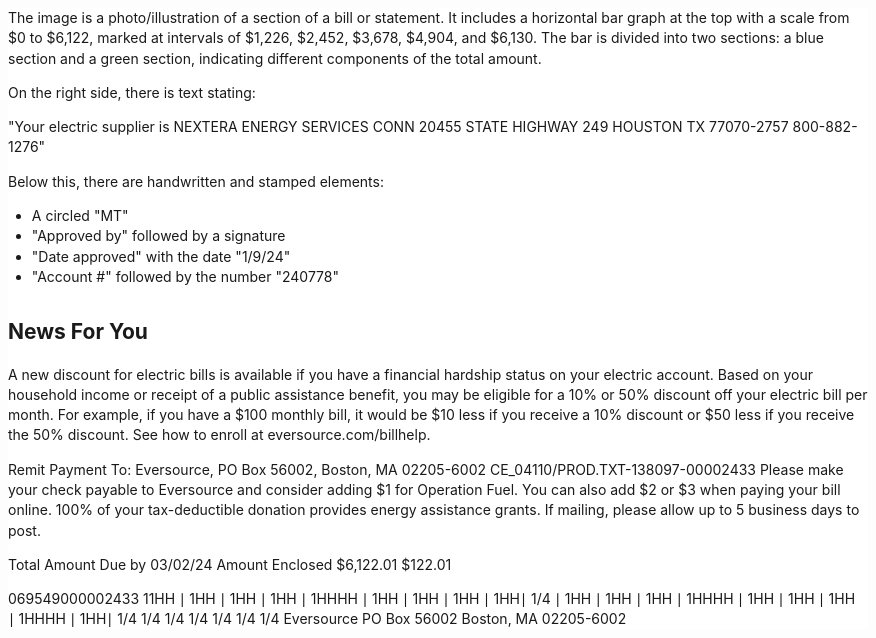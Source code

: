 The image is a photo/illustration of a section of a bill or statement. It includes a horizontal bar graph at the top with a scale from $0 to $6,122, marked at intervals of $1,226, $2,452, $3,678, $4,904, and $6,130. The bar is divided into two sections: a blue section and a green section, indicating different components of the total amount.

On the right side, there is text stating:

"Your electric supplier is
NEXTERA ENERGY SERVICES CONN
20455 STATE HIGHWAY 249
HOUSTON TX 77070-2757
800-882-1276"

Below this, there are handwritten and stamped elements:

- A circled "MT"
- "Approved by" followed by a signature
- "Date approved" with the date "1/9/24"
- "Account #" followed by the number "240778"

## News For You

A new discount for electric bills is available if you have a financial hardship status on your electric account. Based on your household income or receipt of a public assistance benefit, you may be eligible for a $10 \%$ or $50 \%$ discount off your electric bill per month. For example, if you have a $\$ 100$ monthly bill, it would be $\$ 10$ less if you receive a $10 \%$ discount or $\$ 50$ less if you receive the $50 \%$ discount. See how to enroll at eversource.com/billhelp.

Remit Payment To: Eversource, PO Box 56002, Boston, MA 02205-6002
CE_04110/PROD.TXT-138097-00002433
Please make your check payable to Eversource and consider adding $\$ 1$ for Operation Fuel.
You can also add $\$ 2$ or $\$ 3$ when paying your bill online. $100 \%$ of your tax-deductible donation provides energy assistance grants. If mailing, please allow up to 5 business days to post.

Total Amount Due
by 03/02/24
Amount Enclosed
\$6,122.01
\$122.01

069549000002433
$11 \mathrm{HH} \mid 1 \mathrm{HH} \mid 1 \mathrm{HH} \mid 1 \mathrm{HH} \mid 1 \mathrm{HH} \mathrm{HH} \mid 1 \mathrm{HH} \mid 1 \mathrm{HH} \mid 1 \mathrm{HH} \mid 1 \mathrm{HH} \mid$
$1 / 4 \mid 1 \mathrm{HH} \mid 1 \mathrm{HH} \mid 1 \mathrm{HH} \mid 1 \mathrm{HH} \mathrm{HH} \mid 1 \mathrm{HH} \mid 1 \mathrm{HH} \mid 1 \mathrm{HH} \mid 1 \mathrm{HH} \mathrm{HH} \mid 1 \mathrm{HH} \mid$
$1 / 4$
$1 / 4$
$1 / 4$
$1 / 4$
$1 / 4$
$1 / 4$
$1 / 4$
Eversource
PO Box 56002
Boston, MA 02205-6002
